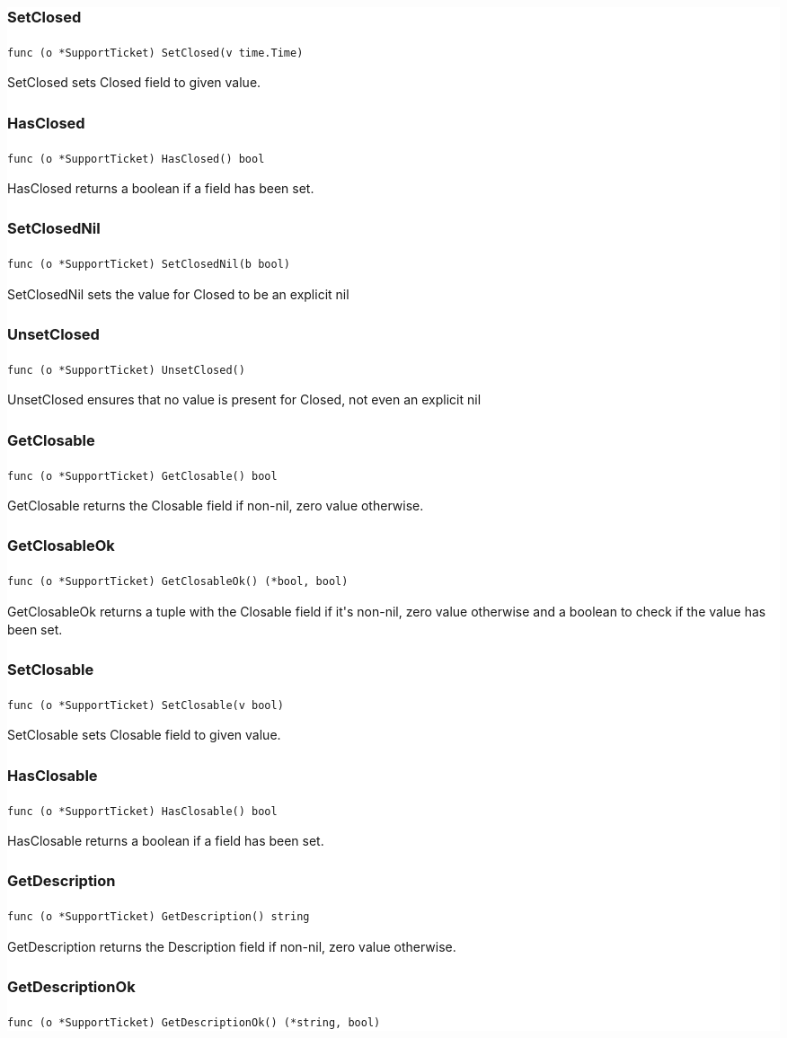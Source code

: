 ### SetClosed

`func (o *SupportTicket) SetClosed(v time.Time)`

SetClosed sets Closed field to given value.

### HasClosed

`func (o *SupportTicket) HasClosed() bool`

HasClosed returns a boolean if a field has been set.

### SetClosedNil

`func (o *SupportTicket) SetClosedNil(b bool)`

 SetClosedNil sets the value for Closed to be an explicit nil

### UnsetClosed
`func (o *SupportTicket) UnsetClosed()`

UnsetClosed ensures that no value is present for Closed, not even an explicit nil
### GetClosable

`func (o *SupportTicket) GetClosable() bool`

GetClosable returns the Closable field if non-nil, zero value otherwise.

### GetClosableOk

`func (o *SupportTicket) GetClosableOk() (*bool, bool)`

GetClosableOk returns a tuple with the Closable field if it's non-nil, zero value otherwise
and a boolean to check if the value has been set.

### SetClosable

`func (o *SupportTicket) SetClosable(v bool)`

SetClosable sets Closable field to given value.

### HasClosable

`func (o *SupportTicket) HasClosable() bool`

HasClosable returns a boolean if a field has been set.

### GetDescription

`func (o *SupportTicket) GetDescription() string`

GetDescription returns the Description field if non-nil, zero value otherwise.

### GetDescriptionOk

`func (o *SupportTicket) GetDescriptionOk() (*string, bool)`
